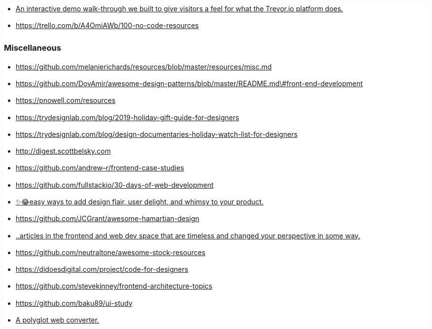 

-   [An interactive demo walk-through we built to give visitors a feel for what the Trevor.io platform does.](https://github.com/tagspace/trevor-demo)



-   https://trello.com/b/A4OmiAWb/100-no-code-resources

### Miscellaneous

-   https://github.com/melanierichards/resources/blob/master/resources/misc.md



-   https://github.com/DovAmir/awesome-design-patterns/blob/master/README.md\#front-end-development



-   https://pnowell.com/resources



-   https://trydesignlab.com/blog/2019-holiday-gift-guide-for-designers



-   https://trydesignlab.com/blog/design-documentaries-holiday-watch-list-for-designers



-   http://digest.scottbelsky.com



-   https://github.com/andrew–r/frontend-case-studies



-   https://github.com/fullstackio/30-days-of-web-development



-   [✨😂easy ways to add design flair, user delight, and whimsy to your product.](https://github.com/sw-yx/spark-joy)



-   https://github.com/JCGrant/awesome-hamartian-design



-   [..articles in the frontend and web dev space that are timeless and changed your perspective in some way.](https://twitter.com/PKodmad/status/1194381059950927872)



-   https://github.com/neutraltone/awesome-stock-resources



-   https://didoesdigital.com/project/code-for-designers



-   https://github.com/stevekinney/frontend-architecture-topics



-   https://github.com/baku89/ui-study



-   [A polyglot web converter.](https://github.com/ritz078/transform)
